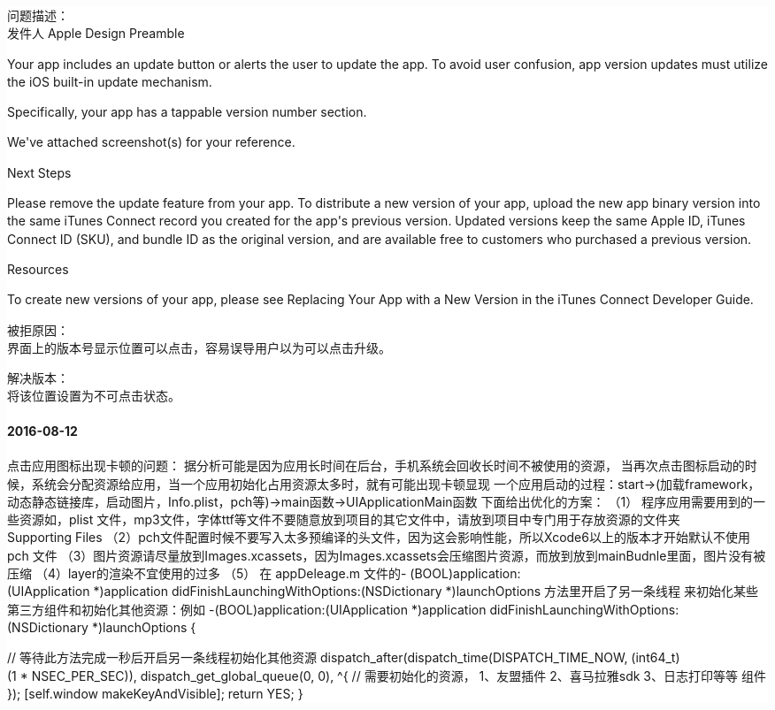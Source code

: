 问题描述：   
发件人 Apple
Design Preamble

Your app includes an update button or alerts the user to update the app. To avoid user confusion, app version updates must utilize the iOS built-in update mechanism. 

Specifically, your app has a tappable version number section.

We've attached screenshot(s) for your reference.

Next Steps

Please remove the update feature from your app. To distribute a new version of your app, upload the new app binary version into the same iTunes Connect record you created for the app's previous version. Updated versions keep the same Apple ID, iTunes Connect ID (SKU), and bundle ID as the original version, and are available free to customers who purchased a previous version. 

Resources

To create new versions of your app, please see Replacing Your App with a New Version in the iTunes Connect Developer Guide.   

被拒原因：        
   界面上的版本号显示位置可以点击，容易误导用户以为可以点击升级。   
 
解决版本：   
   将该位置设置为不可点击状态。    

#### 2016-08-12
点击应用图标出现卡顿的问题：
 据分析可能是因为应用长时间在后台，手机系统会回收长时间不被使用的资源，
当再次点击图标启动的时候，系统会分配资源给应用，当一个应用初始化占用资源太多时，就有可能出现卡顿显现
一个应用启动的过程：start->(加载framework，动态静态链接库，启动图片，Info.plist，pch等)->main函数->UIApplicationMain函数
 下面给出优化的方案：
（1） 程序应用需要用到的一些资源如，plist      文件，mp3文件，字体ttf等文件不要随意放到项目的其它文件中，请放到项目中专门用于存放资源的文件夹Supporting Files
（2）pch文件配置时候不要写入太多预编译的头文件，因为这会影响性能，所以Xcode6以上的版本才开始默认不使用pch 文件
（3）图片资源请尽量放到Images.xcassets，因为Images.xcassets会压缩图片资源，而放到放到mainBudnle里面，图片没有被压缩
（4）layer的渲染不宜使用的过多
 （5） 在 appDeleage.m 文件的- (BOOL)application:(UIApplication *)application didFinishLaunchingWithOptions:(NSDictionary *)launchOptions
方法里开启了另一条线程 来初始化某些第三方组件和初始化其他资源：例如
-(BOOL)application:(UIApplication *)application didFinishLaunchingWithOptions:(NSDictionary *)launchOptions
{

 // 等待此方法完成一秒后开启另一条线程初始化其他资源
 dispatch_after(dispatch_time(DISPATCH_TIME_NOW, (int64_t)(1 * NSEC_PER_SEC)), dispatch_get_global_queue(0, 0), ^{
// 需要初始化的资源，
1、友盟插件
2、喜马拉雅sdk
3、日志打印等等 组件
 });
[self.window makeKeyAndVisible];
return YES;
}

